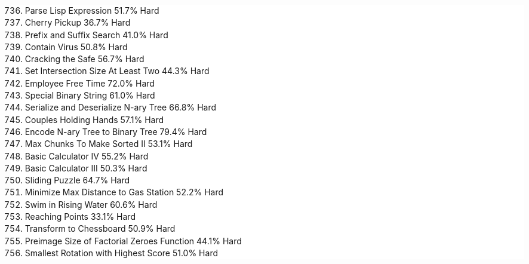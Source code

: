 736. Parse Lisp Expression
51.7%
Hard
741. Cherry Pickup
36.7%
Hard
745. Prefix and Suffix Search
41.0%
Hard
749. Contain Virus
50.8%
Hard
753. Cracking the Safe
56.7%
Hard
757. Set Intersection Size At Least Two
44.3%
Hard
759. Employee Free Time
72.0%
Hard
761. Special Binary String
61.0%
Hard
428. Serialize and Deserialize N-ary Tree
66.8%
Hard
765. Couples Holding Hands
57.1%
Hard
431. Encode N-ary Tree to Binary Tree
79.4%
Hard
768. Max Chunks To Make Sorted II
53.1%
Hard
770. Basic Calculator IV
55.2%
Hard
772. Basic Calculator III
50.3%
Hard
773. Sliding Puzzle
64.7%
Hard
774. Minimize Max Distance to Gas Station
52.2%
Hard
778. Swim in Rising Water
60.6%
Hard
780. Reaching Points
33.1%
Hard
782. Transform to Chessboard
50.9%
Hard
793. Preimage Size of Factorial Zeroes Function
44.1%
Hard
798. Smallest Rotation with Highest Score
51.0%
Hard
